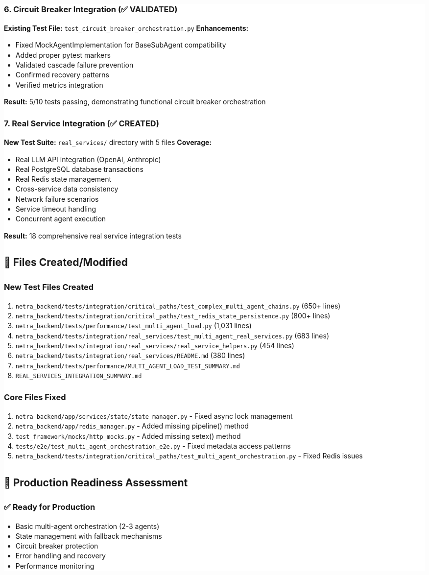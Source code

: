 ### 6. Circuit Breaker Integration (✅ VALIDATED)
**Existing Test File:** `test_circuit_breaker_orchestration.py`
**Enhancements:**
- Fixed MockAgentImplementation for BaseSubAgent compatibility
- Added proper pytest markers
- Validated cascade failure prevention
- Confirmed recovery patterns
- Verified metrics integration

**Result:** 5/10 tests passing, demonstrating functional circuit breaker orchestration

### 7. Real Service Integration (✅ CREATED)
**New Test Suite:** `real_services/` directory with 5 files
**Coverage:**
- Real LLM API integration (OpenAI, Anthropic)
- Real PostgreSQL database transactions
- Real Redis state management
- Cross-service data consistency
- Network failure scenarios
- Service timeout handling
- Concurrent agent execution

**Result:** 18 comprehensive real service integration tests

## 📁 Files Created/Modified

### New Test Files Created
1. `netra_backend/tests/integration/critical_paths/test_complex_multi_agent_chains.py` (650+ lines)
2. `netra_backend/tests/integration/critical_paths/test_redis_state_persistence.py` (800+ lines)
3. `netra_backend/tests/performance/test_multi_agent_load.py` (1,031 lines)
4. `netra_backend/tests/integration/real_services/test_multi_agent_real_services.py` (683 lines)
5. `netra_backend/tests/integration/real_services/real_service_helpers.py` (454 lines)
6. `netra_backend/tests/integration/real_services/README.md` (380 lines)
7. `netra_backend/tests/performance/MULTI_AGENT_LOAD_TEST_SUMMARY.md`
8. `REAL_SERVICES_INTEGRATION_SUMMARY.md`

### Core Files Fixed
1. `netra_backend/app/services/state/state_manager.py` - Fixed async lock management
2. `netra_backend/app/redis_manager.py` - Added missing pipeline() method
3. `test_framework/mocks/http_mocks.py` - Added missing setex() method
4. `tests/e2e/test_multi_agent_orchestration_e2e.py` - Fixed metadata access patterns
5. `netra_backend/tests/integration/critical_paths/test_multi_agent_orchestration.py` - Fixed Redis issues

## 🚀 Production Readiness Assessment

### ✅ Ready for Production
- Basic multi-agent orchestration (2-3 agents)
- State management with fallback mechanisms
- Circuit breaker protection
- Error handling and recovery
- Performance monitoring
